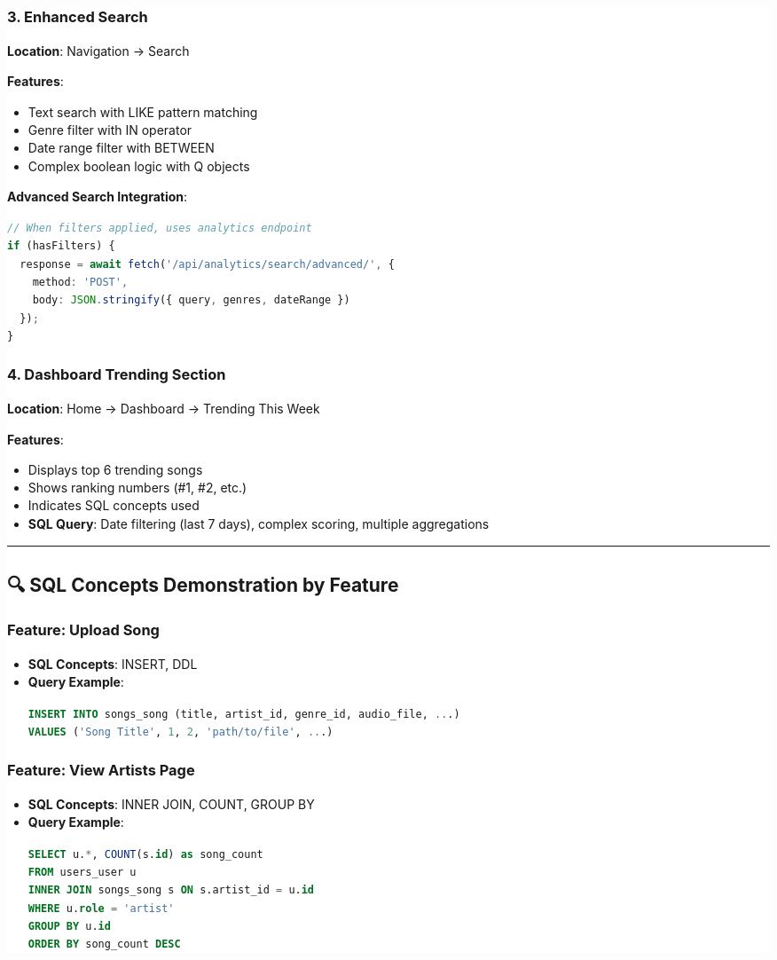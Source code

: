 ### 3. Enhanced Search
**Location**: Navigation → Search

**Features**:
- Text search with LIKE pattern matching
- Genre filter with IN operator
- Date range filter with BETWEEN
- Complex boolean logic with Q objects

**Advanced Search Integration**:
```typescript
// When filters applied, uses analytics endpoint
if (hasFilters) {
  response = await fetch('/api/analytics/search/advanced/', {
    method: 'POST',
    body: JSON.stringify({ query, genres, dateRange })
  });
}
```

### 4. Dashboard Trending Section
**Location**: Home → Dashboard → Trending This Week

**Features**:
- Displays top 6 trending songs
- Shows ranking numbers (#1, #2, etc.)
- Indicates SQL concepts used
- **SQL Query**: Date filtering (last 7 days), complex scoring, multiple aggregations

---

## 🔍 SQL Concepts Demonstration by Feature

### Feature: Upload Song
- **SQL Concepts**: INSERT, DDL
- **Query Example**: 
  ```sql
  INSERT INTO songs_song (title, artist_id, genre_id, audio_file, ...) 
  VALUES ('Song Title', 1, 2, 'path/to/file', ...)
  ```

### Feature: View Artists Page
- **SQL Concepts**: INNER JOIN, COUNT, GROUP BY
- **Query Example**:
  ```sql
  SELECT u.*, COUNT(s.id) as song_count
  FROM users_user u
  INNER JOIN songs_song s ON s.artist_id = u.id
  WHERE u.role = 'artist'
  GROUP BY u.id
  ORDER BY song_count DESC
  ```
